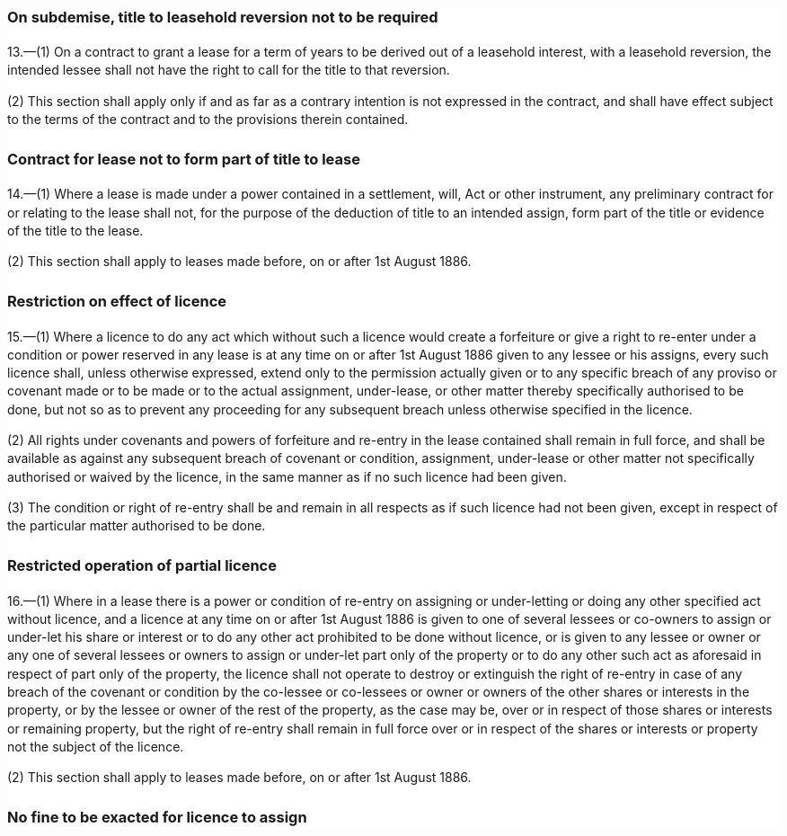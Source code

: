 ### On subdemise, title to leasehold reversion not to be required

13\.—(1) On a contract to grant a lease for a term of years to be derived out of a leasehold interest, with a leasehold reversion, the intended lessee shall not have the right to call for the title to that reversion.

(2) This section shall apply only if and as far as a contrary intention is not expressed in the contract, and shall have effect subject to the terms of the contract and to the provisions therein contained.

### Contract for lease not to form part of title to lease

14\.—(1) Where a lease is made under a power contained in a settlement, will, Act or other instrument, any preliminary contract for or relating to the lease shall not, for the purpose of the deduction of title to an intended assign, form part of the title or evidence of the title to the lease.

(2) This section shall apply to leases made before, on or after 1st August 1886.

### Restriction on effect of licence

15\.—(1) Where a licence to do any act which without such a licence would create a forfeiture or give a right to re-enter under a condition or power reserved in any lease is at any time on or after 1st August 1886 given to any lessee or his assigns, every such licence shall, unless otherwise expressed, extend only to the permission actually given or to any specific breach of any proviso or covenant made or to be made or to the actual assignment, under-lease, or other matter thereby specifically authorised to be done, but not so as to prevent any proceeding for any subsequent breach unless otherwise specified in the licence.

(2) All rights under covenants and powers of forfeiture and re-entry in the lease contained shall remain in full force, and shall be available as against any subsequent breach of covenant or condition, assignment, under-lease or other matter not specifically authorised or waived by the licence, in the same manner as if no such licence had been given.

(3) The condition or right of re-entry shall be and remain in all respects as if such licence had not been given, except in respect of the particular matter authorised to be done.

### Restricted operation of partial licence

16\.—(1) Where in a lease there is a power or condition of re-entry on assigning or under-letting or doing any other specified act without licence, and a licence at any time on or after 1st August 1886 is given to one of several lessees or co-owners to assign or under-let his share or interest or to do any other act prohibited to be done without licence, or is given to any lessee or owner or any one of several lessees or owners to assign or under-let part only of the property or to do any other such act as aforesaid in respect of part only of the property, the licence shall not operate to destroy or extinguish the right of re-entry in case of any breach of the covenant or condition by the co-lessee or co-lessees or owner or owners of the other shares or interests in the property, or by the lessee or owner of the rest of the property, as the case may be, over or in respect of those shares or interests or remaining property, but the right of re-entry shall remain in full force over or in respect of the shares or interests or property not the subject of the licence.

(2) This section shall apply to leases made before, on or after 1st August 1886.

### No fine to be exacted for licence to assign
